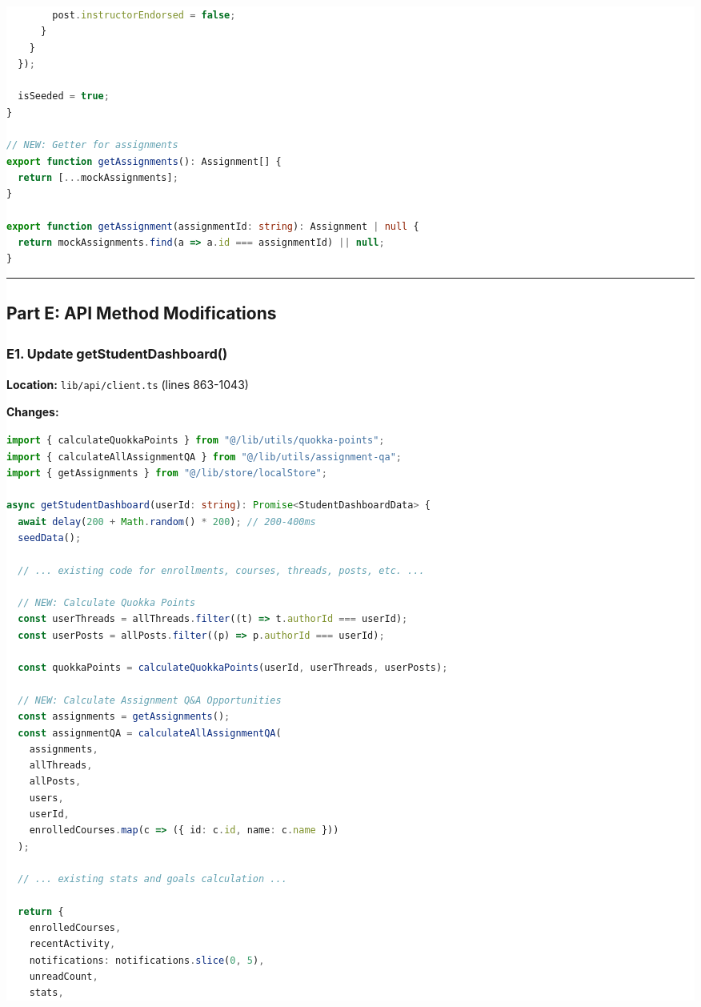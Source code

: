 ```typescript
        post.instructorEndorsed = false;
      }
    }
  });

  isSeeded = true;
}

// NEW: Getter for assignments
export function getAssignments(): Assignment[] {
  return [...mockAssignments];
}

export function getAssignment(assignmentId: string): Assignment | null {
  return mockAssignments.find(a => a.id === assignmentId) || null;
}
```

---

## Part E: API Method Modifications

### E1. Update getStudentDashboard()

**Location:** `lib/api/client.ts` (lines 863-1043)

**Changes:**

```typescript
import { calculateQuokkaPoints } from "@/lib/utils/quokka-points";
import { calculateAllAssignmentQA } from "@/lib/utils/assignment-qa";
import { getAssignments } from "@/lib/store/localStore";

async getStudentDashboard(userId: string): Promise<StudentDashboardData> {
  await delay(200 + Math.random() * 200); // 200-400ms
  seedData();

  // ... existing code for enrollments, courses, threads, posts, etc. ...

  // NEW: Calculate Quokka Points
  const userThreads = allThreads.filter((t) => t.authorId === userId);
  const userPosts = allPosts.filter((p) => p.authorId === userId);

  const quokkaPoints = calculateQuokkaPoints(userId, userThreads, userPosts);

  // NEW: Calculate Assignment Q&A Opportunities
  const assignments = getAssignments();
  const assignmentQA = calculateAllAssignmentQA(
    assignments,
    allThreads,
    allPosts,
    users,
    userId,
    enrolledCourses.map(c => ({ id: c.id, name: c.name }))
  );

  // ... existing stats and goals calculation ...

  return {
    enrolledCourses,
    recentActivity,
    notifications: notifications.slice(0, 5),
    unreadCount,
    stats,
```